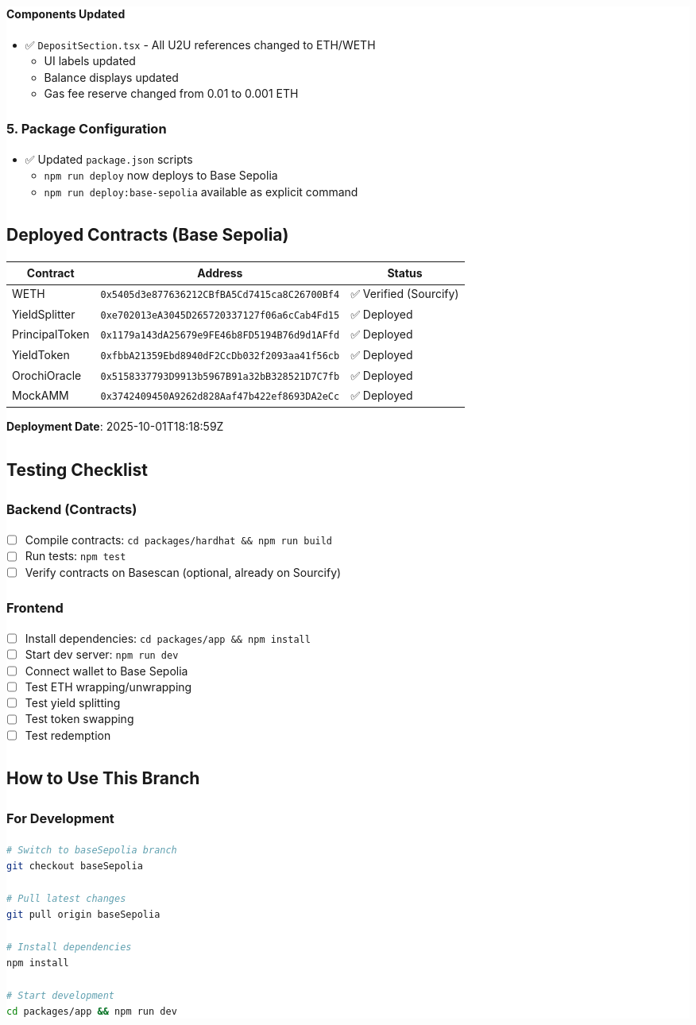 #### Components Updated
- ✅ `DepositSection.tsx` - All U2U references changed to ETH/WETH
  - UI labels updated
  - Balance displays updated
  - Gas fee reserve changed from 0.01 to 0.001 ETH

### 5. Package Configuration
- ✅ Updated `package.json` scripts
  - `npm run deploy` now deploys to Base Sepolia
  - `npm run deploy:base-sepolia` available as explicit command

## Deployed Contracts (Base Sepolia)

| Contract | Address | Status |
|----------|---------|--------|
| WETH | `0x5405d3e877636212CBfBA5Cd7415ca8C26700Bf4` | ✅ Verified (Sourcify) |
| YieldSplitter | `0xe702013eA3045D265720337127f06a6cCab4Fd15` | ✅ Deployed |
| PrincipalToken | `0x1179a143dA25679e9FE46b8FD5194B76d9d1AFfd` | ✅ Deployed |
| YieldToken | `0xfbbA21359Ebd8940dF2CcDb032f2093aa41f56cb` | ✅ Deployed |
| OrochiOracle | `0x5158337793D9913b5967B91a32bB328521D7C7fb` | ✅ Deployed |
| MockAMM | `0x3742409450A9262d828Aaf47b422ef8693DA2eCc` | ✅ Deployed |

**Deployment Date**: 2025-10-01T18:18:59Z

## Testing Checklist

### Backend (Contracts)
- [ ] Compile contracts: `cd packages/hardhat && npm run build`
- [ ] Run tests: `npm test`
- [ ] Verify contracts on Basescan (optional, already on Sourcify)

### Frontend
- [ ] Install dependencies: `cd packages/app && npm install`
- [ ] Start dev server: `npm run dev`
- [ ] Connect wallet to Base Sepolia
- [ ] Test ETH wrapping/unwrapping
- [ ] Test yield splitting
- [ ] Test token swapping
- [ ] Test redemption

## How to Use This Branch

### For Development
```bash
# Switch to baseSepolia branch
git checkout baseSepolia

# Pull latest changes
git pull origin baseSepolia

# Install dependencies
npm install

# Start development
cd packages/app && npm run dev
```
